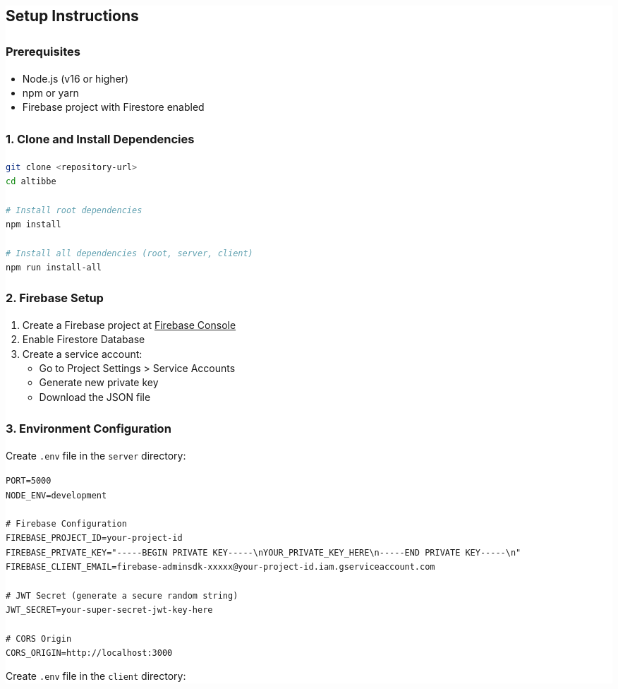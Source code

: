 ## Setup Instructions

### Prerequisites
- Node.js (v16 or higher)
- npm or yarn
- Firebase project with Firestore enabled

### 1. Clone and Install Dependencies

```bash
git clone <repository-url>
cd altibbe

# Install root dependencies
npm install

# Install all dependencies (root, server, client)
npm run install-all
```

### 2. Firebase Setup

1. Create a Firebase project at [Firebase Console](https://console.firebase.google.com/)
2. Enable Firestore Database
3. Create a service account:
   - Go to Project Settings > Service Accounts
   - Generate new private key
   - Download the JSON file

### 3. Environment Configuration

Create `.env` file in the `server` directory:

```env
PORT=5000
NODE_ENV=development

# Firebase Configuration
FIREBASE_PROJECT_ID=your-project-id
FIREBASE_PRIVATE_KEY="-----BEGIN PRIVATE KEY-----\nYOUR_PRIVATE_KEY_HERE\n-----END PRIVATE KEY-----\n"
FIREBASE_CLIENT_EMAIL=firebase-adminsdk-xxxxx@your-project-id.iam.gserviceaccount.com

# JWT Secret (generate a secure random string)
JWT_SECRET=your-super-secret-jwt-key-here

# CORS Origin
CORS_ORIGIN=http://localhost:3000
```

Create `.env` file in the `client` directory:
